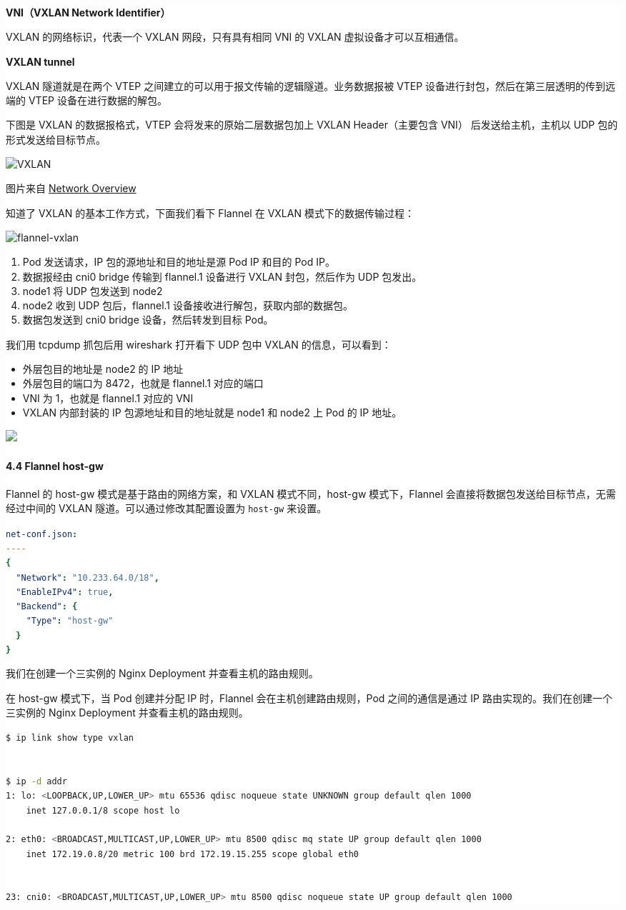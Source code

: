 **VNI（VXLAN Network Identifier）**

VXLAN 的网络标识，代表一个 VXLAN 网段，只有具有相同 VNI 的 VXLAN 虚拟设备才可以互相通信。

**VXLAN tunnel**

VXLAN 隧道就是在两个 VTEP 之间建立的可以用于报文传输的逻辑隧道。业务数据报被 VTEP 设备进行封包，然后在第三层透明的传到远端的 VTEP 设备在进行数据的解包。


下图是 VXLAN 的数据报格式，VTEP 会将发来的原始二层数据包加上 VXLAN Header（主要包含 VNI） 后发送给主机，主机以 UDP 包的形式发送给目标节点。

![VXLAN](https://pub-08b57ed9c8ce4fadab4077a9d577e857.r2.dev/anatomy-of-an-overlay-packet-83230b9fc48c864b8223cead52d36e86.svg)

图片来自 [Network Overview](https://docs.tigera.io/calico-cloud/tutorials/training/about-networking)

知道了 VXLAN 的基本工作方式，下面我们看下 Flannel 在 VXLAN 模式下的数据传输过程：

![flannel-vxlan](https://pub-08b57ed9c8ce4fadab4077a9d577e857.r2.dev/flannel-vxlan.png)

1. Pod 发送请求，IP 包的源地址和目的地址是源 Pod IP 和目的 Pod IP。
2. 数据报经由 cni0 bridge 传输到 flannel.1 设备进行 VXLAN 封包，然后作为 UDP 包发出。
3. node1 将 UDP 包发送到 node2
4. node2 收到 UDP 包后，flannel.1 设备接收进行解包，获取内部的数据包。
5. 数据包发送到 cni0 bridge 设备，然后转发到目标 Pod。

我们用 tcpdump 抓包后用 wireshark 打开看下 UDP 包中 VXLAN 的信息，可以看到：

- 外层包目的地址是 node2 的 IP 地址
- 外层包目的端口为 8472，也就是 flannel.1 对应的端口
- VNI 为 1，也就是 flannel.1 对应的 VNI
- VXLAN 内部封装的 IP 包源地址和目的地址就是 node1 和 node2 上 Pod 的 IP 地址。

![](https://pub-08b57ed9c8ce4fadab4077a9d577e857.r2.dev/flannel-vxlan-wireshark.png)


#### 4.4 Flannel host-gw

Flannel 的 host-gw 模式是基于路由的网络方案，和 VXLAN 模式不同，host-gw 模式下，Flannel 会直接将数据包发送给目标节点，无需经过中间的 VXLAN 隧道。可以通过修改其配置设置为 `host-gw` 来设置。

```yaml
net-conf.json:
----
{
  "Network": "10.233.64.0/18",
  "EnableIPv4": true,
  "Backend": {
    "Type": "host-gw"      
  }
}
```

我们在创建一个三实例的 Nginx Deployment 并查看主机的路由规则。

在 host-gw 模式下，当 Pod 创建并分配 IP 时，Flannel 会在主机创建路由规则，Pod 之间的通信是通过 IP 路由实现的。我们在创建一个三实例的 Nginx Deployment 并查看主机的路由规则。


```bash
$ ip link show type vxlan


$ ip -d addr
1: lo: <LOOPBACK,UP,LOWER_UP> mtu 65536 qdisc noqueue state UNKNOWN group default qlen 1000
    inet 127.0.0.1/8 scope host lo

2: eth0: <BROADCAST,MULTICAST,UP,LOWER_UP> mtu 8500 qdisc mq state UP group default qlen 1000
    inet 172.19.0.8/20 metric 100 brd 172.19.15.255 scope global eth0


23: cni0: <BROADCAST,MULTICAST,UP,LOWER_UP> mtu 8500 qdisc noqueue state UP group default qlen 1000
```
